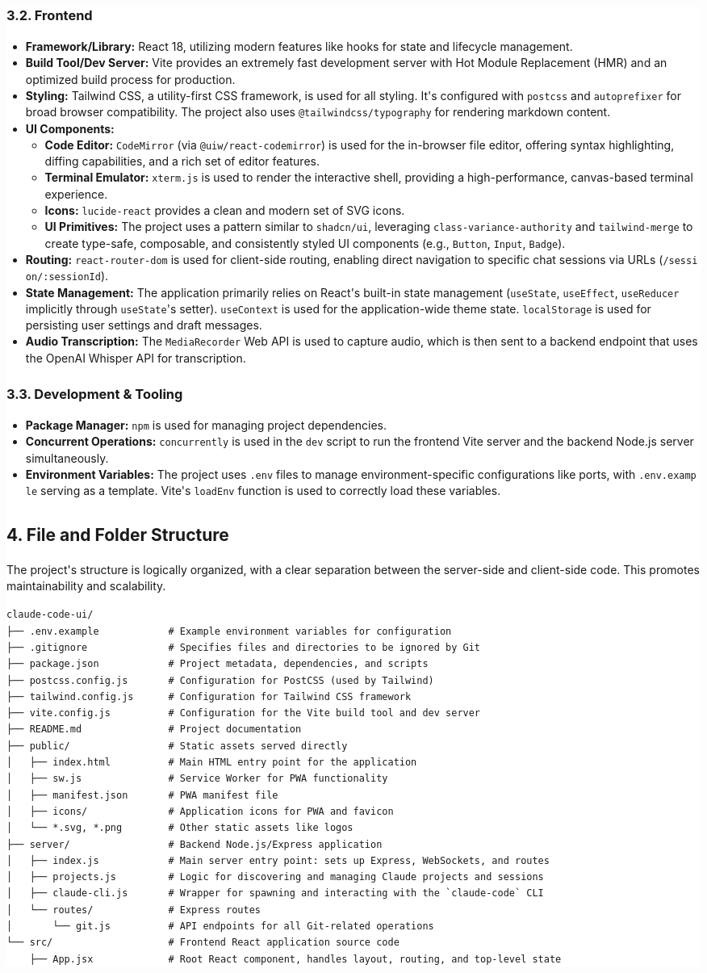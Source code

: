 ### 3.2. Frontend

*   **Framework/Library:** React 18, utilizing modern features like hooks for state and lifecycle management.
*   **Build Tool/Dev Server:** Vite provides an extremely fast development server with Hot Module Replacement (HMR) and an optimized build process for production.
*   **Styling:** Tailwind CSS, a utility-first CSS framework, is used for all styling. It's configured with `postcss` and `autoprefixer` for broad browser compatibility. The project also uses `@tailwindcss/typography` for rendering markdown content.
*   **UI Components:**
    *   **Code Editor:** `CodeMirror` (via `@uiw/react-codemirror`) is used for the in-browser file editor, offering syntax highlighting, diffing capabilities, and a rich set of editor features.
    *   **Terminal Emulator:** `xterm.js` is used to render the interactive shell, providing a high-performance, canvas-based terminal experience.
    *   **Icons:** `lucide-react` provides a clean and modern set of SVG icons.
    *   **UI Primitives:** The project uses a pattern similar to `shadcn/ui`, leveraging `class-variance-authority` and `tailwind-merge` to create type-safe, composable, and consistently styled UI components (e.g., `Button`, `Input`, `Badge`).
*   **Routing:** `react-router-dom` is used for client-side routing, enabling direct navigation to specific chat sessions via URLs (`/session/:sessionId`).
*   **State Management:** The application primarily relies on React's built-in state management (`useState`, `useEffect`, `useReducer` implicitly through `useState`'s setter). `useContext` is used for the application-wide theme state. `localStorage` is used for persisting user settings and draft messages.
*   **Audio Transcription:** The `MediaRecorder` Web API is used to capture audio, which is then sent to a backend endpoint that uses the OpenAI Whisper API for transcription.

### 3.3. Development & Tooling

*   **Package Manager:** `npm` is used for managing project dependencies.
*   **Concurrent Operations:** `concurrently` is used in the `dev` script to run the frontend Vite server and the backend Node.js server simultaneously.
*   **Environment Variables:** The project uses `.env` files to manage environment-specific configurations like ports, with `.env.example` serving as a template. Vite's `loadEnv` function is used to correctly load these variables.

## 4. File and Folder Structure

The project's structure is logically organized, with a clear separation between the server-side and client-side code. This promotes maintainability and scalability.

```
claude-code-ui/
├── .env.example            # Example environment variables for configuration
├── .gitignore              # Specifies files and directories to be ignored by Git
├── package.json            # Project metadata, dependencies, and scripts
├── postcss.config.js       # Configuration for PostCSS (used by Tailwind)
├── tailwind.config.js      # Configuration for Tailwind CSS framework
├── vite.config.js          # Configuration for the Vite build tool and dev server
├── README.md               # Project documentation
├── public/                 # Static assets served directly
│   ├── index.html          # Main HTML entry point for the application
│   ├── sw.js               # Service Worker for PWA functionality
│   ├── manifest.json       # PWA manifest file
│   ├── icons/              # Application icons for PWA and favicon
│   └── *.svg, *.png        # Other static assets like logos
├── server/                 # Backend Node.js/Express application
│   ├── index.js            # Main server entry point: sets up Express, WebSockets, and routes
│   ├── projects.js         # Logic for discovering and managing Claude projects and sessions
│   ├── claude-cli.js       # Wrapper for spawning and interacting with the `claude-code` CLI
│   └── routes/             # Express routes
│       └── git.js          # API endpoints for all Git-related operations
└── src/                    # Frontend React application source code
    ├── App.jsx             # Root React component, handles layout, routing, and top-level state
```